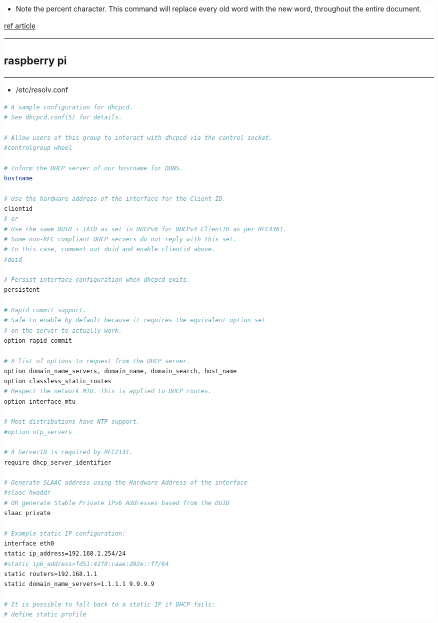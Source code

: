   - Note the percent character. This command will replace every old word with the new word, throughout the entire document.

[ref article](https://medium.com/swlh/beginning-vim-and-using-vim-in-other-text-editors-724e8da32daa)

___
## raspberry pi
___

- /etc/resolv.conf

```sh
# A sample configuration for dhcpcd.
# See dhcpcd.conf(5) for details.

# Allow users of this group to interact with dhcpcd via the control socket.
#controlgroup wheel

# Inform the DHCP server of our hostname for DDNS.
hostname

# Use the hardware address of the interface for the Client ID.
clientid
# or
# Use the same DUID + IAID as set in DHCPv6 for DHCPv4 ClientID as per RFC4361.
# Some non-RFC compliant DHCP servers do not reply with this set.
# In this case, comment out duid and enable clientid above.
#duid

# Persist interface configuration when dhcpcd exits.
persistent

# Rapid commit support.
# Safe to enable by default because it requires the equivalent option set
# on the server to actually work.
option rapid_commit

# A list of options to request from the DHCP server.
option domain_name_servers, domain_name, domain_search, host_name
option classless_static_routes
# Respect the network MTU. This is applied to DHCP routes.
option interface_mtu

# Most distributions have NTP support.
#option ntp_servers

# A ServerID is required by RFC2131.
require dhcp_server_identifier

# Generate SLAAC address using the Hardware Address of the interface
#slaac hwaddr
# OR generate Stable Private IPv6 Addresses based from the DUID
slaac private

# Example static IP configuration:
interface eth0
static ip_address=192.168.1.254/24
#static ip6_address=fd51:42f8:caae:d92e::ff/64
static routers=192.168.1.1
static domain_name_servers=1.1.1.1 9.9.9.9

# It is possible to fall back to a static IP if DHCP fails:
# define static profile
```